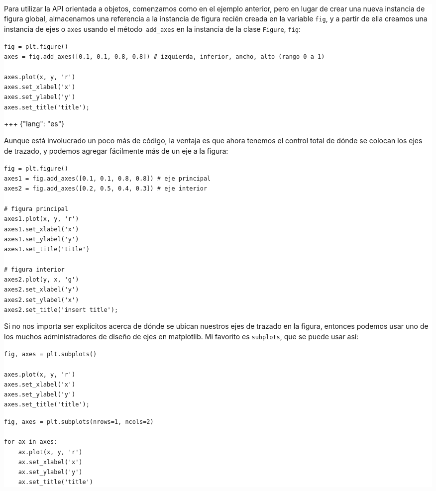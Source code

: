 Para utilizar la API orientada a objetos, comenzamos como en el ejemplo anterior, pero en lugar de crear una nueva instancia de figura global, almacenamos una referencia a la instancia de figura recién creada en la variable `fig`, y a partir de ella creamos una instancia de ejes o `axes` usando el método` add_axes` en la instancia de la clase `Figure`,  `fig`:

```{code-cell} ipython3
fig = plt.figure()
axes = fig.add_axes([0.1, 0.1, 0.8, 0.8]) # izquierda, inferior, ancho, alto (rango 0 a 1)

axes.plot(x, y, 'r')
axes.set_xlabel('x')
axes.set_ylabel('y')
axes.set_title('title');
```

+++ {"lang": "es"}

Aunque está involucrado un poco más de código, la ventaja es que ahora tenemos el control total de dónde se colocan los ejes de trazado, y podemos agregar fácilmente más de un eje a la figura:

```{code-cell} ipython3
fig = plt.figure()
axes1 = fig.add_axes([0.1, 0.1, 0.8, 0.8]) # eje principal
axes2 = fig.add_axes([0.2, 0.5, 0.4, 0.3]) # eje interior

# figura principal
axes1.plot(x, y, 'r')
axes1.set_xlabel('x')
axes1.set_ylabel('y')
axes1.set_title('title')

# figura interior
axes2.plot(y, x, 'g')
axes2.set_xlabel('y')
axes2.set_ylabel('x')
axes2.set_title('insert title');
```

Si no nos importa ser explícitos acerca de dónde se ubican nuestros ejes de trazado en la figura, entonces podemos usar uno de los muchos administradores de diseño de ejes en matplotlib. Mi favorito es `subplots`, que se puede usar así:

```{code-cell} ipython3
fig, axes = plt.subplots()

axes.plot(x, y, 'r')
axes.set_xlabel('x')
axes.set_ylabel('y')
axes.set_title('title');
```

```{code-cell} ipython3
fig, axes = plt.subplots(nrows=1, ncols=2)

for ax in axes:
    ax.plot(x, y, 'r')
    ax.set_xlabel('x')
    ax.set_ylabel('y')
    ax.set_title('title')
```
